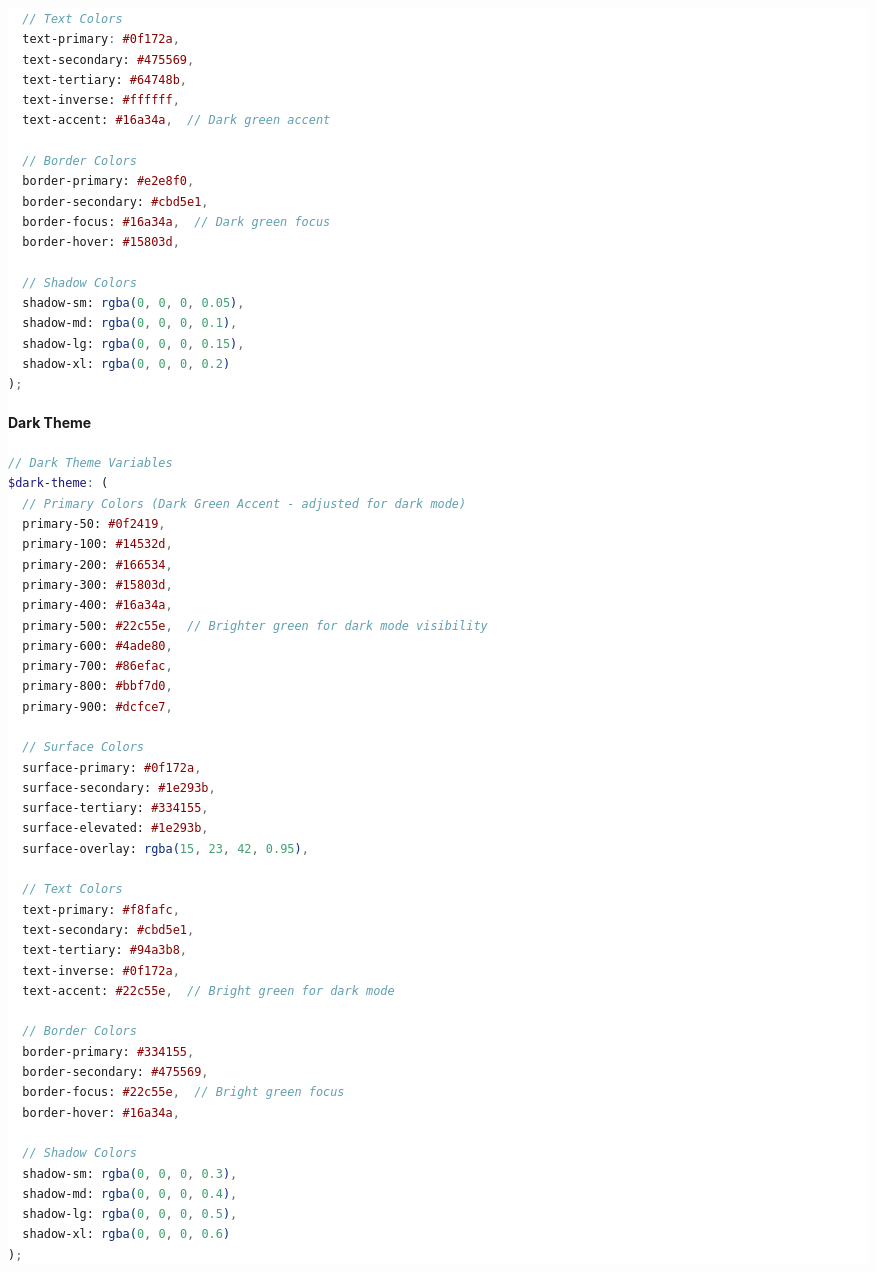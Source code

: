 ```scss
  // Text Colors
  text-primary: #0f172a,
  text-secondary: #475569,
  text-tertiary: #64748b,
  text-inverse: #ffffff,
  text-accent: #16a34a,  // Dark green accent

  // Border Colors
  border-primary: #e2e8f0,
  border-secondary: #cbd5e1,
  border-focus: #16a34a,  // Dark green focus
  border-hover: #15803d,

  // Shadow Colors
  shadow-sm: rgba(0, 0, 0, 0.05),
  shadow-md: rgba(0, 0, 0, 0.1),
  shadow-lg: rgba(0, 0, 0, 0.15),
  shadow-xl: rgba(0, 0, 0, 0.2)
);
```

#### Dark Theme
```scss
// Dark Theme Variables
$dark-theme: (
  // Primary Colors (Dark Green Accent - adjusted for dark mode)
  primary-50: #0f2419,
  primary-100: #14532d,
  primary-200: #166534,
  primary-300: #15803d,
  primary-400: #16a34a,
  primary-500: #22c55e,  // Brighter green for dark mode visibility
  primary-600: #4ade80,
  primary-700: #86efac,
  primary-800: #bbf7d0,
  primary-900: #dcfce7,

  // Surface Colors
  surface-primary: #0f172a,
  surface-secondary: #1e293b,
  surface-tertiary: #334155,
  surface-elevated: #1e293b,
  surface-overlay: rgba(15, 23, 42, 0.95),

  // Text Colors
  text-primary: #f8fafc,
  text-secondary: #cbd5e1,
  text-tertiary: #94a3b8,
  text-inverse: #0f172a,
  text-accent: #22c55e,  // Bright green for dark mode

  // Border Colors
  border-primary: #334155,
  border-secondary: #475569,
  border-focus: #22c55e,  // Bright green focus
  border-hover: #16a34a,

  // Shadow Colors
  shadow-sm: rgba(0, 0, 0, 0.3),
  shadow-md: rgba(0, 0, 0, 0.4),
  shadow-lg: rgba(0, 0, 0, 0.5),
  shadow-xl: rgba(0, 0, 0, 0.6)
);
```